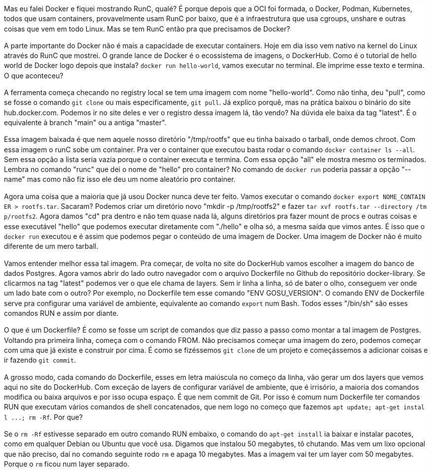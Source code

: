 Mas eu falei Docker e fiquei mostrando RunC, qualé? É porque depois que a OCI foi formada, o Docker, Podman, Kubernetes, todos que usam containers, provavelmente usam RunC por baixo, que é a infraestrutura que usa cgroups, unshare e outras coisas que vem em todo Linux. Mas se tem RunC então pra que precisamos de Docker?

A parte importante do Docker não é mais a capacidade de executar containers. Hoje em dia isso vem nativo na kernel do Linux através do RunC que mostrei. O grande lance de Docker é o ecossistema de imagens, o DockerHub. Como é o tutorial de hello world de Docker logo depois que instala? `docker run hello-world`, vamos executar no terminal. Ele imprime esse texto e termina. O que aconteceu?

A ferramenta começa checando no registry local se tem uma imagem com nome "hello-world". Como não tinha, deu "pull", como se fosse o comando `git clone` ou mais especificamente, `git pull`. Já explico porquê, mas na prática baixou o binário do site hub.docker.com. Podemos ir no site deles e ver o registro dessa imagem lá, tão vendo? Na dúvida ele baixa da tag "latest". É o equivalente à branch "main" ou a antiga "master".

Essa imagem baixada é que nem aquele nosso diretório "/tmp/rootfs" que eu tinha baixado o tarball, onde demos chroot. Com essa imagem o runC sobe um container. Pra ver o container que executou basta rodar o comando `docker container ls --all`. Sem essa opção a lista seria vazia porque o container executa e termina. Com essa opção "all" ele mostra mesmo os terminados. Lembra no comando "runc" que dei o nome de "hello" pro container? No comando de `docker run` poderia passar a opção "--name" mas como não fiz isso ele deu um nome aleatório pro container.

Agora uma coisa que a maioria que já usou Docker nunca deve ter feito. Vamos executar o comando `docker export NOME_CONTAINER > rootfs.tar`. Sacaram? Podemos criar um diretório novo "mkdir -p /tmp/rootfs2" e fazer `tar xvf rootfs.tar --directory /tmp/rootfs2`. Agora damos "cd" pra dentro e não tem quase nada lá, alguns diretórios pra fazer mount de procs e outras coisas e esse executável "hello" que podemos executar diretamente com "./hello" e olha só, a mesma saída que vimos antes. É isso que o `docker run` executou e é assim que podemos pegar o conteúdo de uma imagem de Docker. Uma imagem de Docker não é muito diferente de um mero tarball.

Vamos entender melhor essa tal imagem. Pra começar, de volta no site do DockerHub vamos escolher a imagem do banco de dados Postgres. Agora vamos abrir do lado outro navegador com o arquivo Dockerfile no Github do repositório docker-library. Se clicarmos na tag "latest" podemos ver o que ele chama de layers. Sem ir linha a linha, só de bater o olho, conseguem ver onde um lado bate com o outro? Por exemplo, no Dockerfile tem esse comando "ENV GOSU_VERSION". O comando ENV de Dockerfile serve pra configurar uma variável de ambiente, equivalente ao comando `export` num Bash. Todos esses "/bin/sh" são esses comandos RUN e assim por diante.

O que é um Dockerfile? É como se fosse um script de comandos que diz passo a passo como montar a tal imagem de Postgres. Voltando pra primeira linha, começa com o comando FROM. Não precisamos começar uma imagem do zero, podemos começar com uma que já existe e construir por cima. É como se fizéssemos `git clone` de um projeto e começássemos a adicionar coisas e ir fazendo `git commit`.

A grosso modo, cada comando do Dockerfile, esses em letra maiúscula no começo da linha, vão gerar um dos layers que vemos aqui no site do DockerHub. Com exceção de layers de configurar variável de ambiente, que é irrisório, a maioria dos comandos modifica ou baixa arquivos e por isso ocupa espaço. É que nem commit de Git. Por isso é comum num Dockerfile ter comandos RUN que executam vários comandos de shell concatenados, que nem logo no começo que fazemos `apt update; apt-get install ...; rm -Rf`. Por que?

Se o `rm -Rf` estivesse separado em outro comando RUN embaixo, o comando do `apt-get install` ia baixar e instalar pacotes, como em qualquer Debian ou Ubuntu que você usa. Digamos que instalou 50 megabytes, tô chutando. Mas vem um lixo opcional que não preciso, daí no comando seguinte rodo `rm` e apaga 10 megabytes. Mas a imagem vai ter um layer com 50 megabytes. Porque o `rm` ficou num layer separado.
